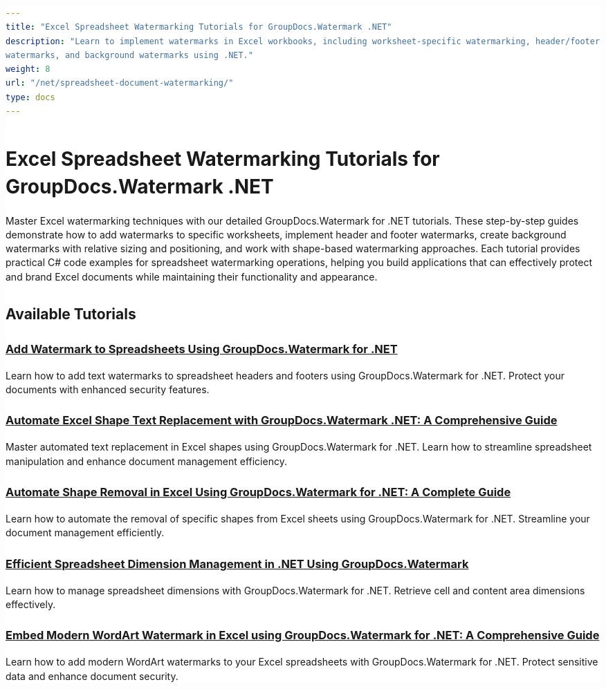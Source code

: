 ```yaml
---
title: "Excel Spreadsheet Watermarking Tutorials for GroupDocs.Watermark .NET"
description: "Learn to implement watermarks in Excel workbooks, including worksheet-specific watermarking, header/footer watermarks, and background watermarks using .NET."
weight: 8
url: "/net/spreadsheet-document-watermarking/"
type: docs
---
```

# Excel Spreadsheet Watermarking Tutorials for GroupDocs.Watermark .NET

Master Excel watermarking techniques with our detailed GroupDocs.Watermark for .NET tutorials. These step-by-step guides demonstrate how to add watermarks to specific worksheets, implement header and footer watermarks, create background watermarks with relative sizing and positioning, and work with shape-based watermarking approaches. Each tutorial provides practical C# code examples for spreadsheet watermarking operations, helping you build applications that can effectively protect and brand Excel documents while maintaining their functionality and appearance.

## Available Tutorials

### [Add Watermark to Spreadsheets Using GroupDocs.Watermark for .NET](./groupdocs-watermark-net-spreadsheet-watermarking/)
Learn how to add text watermarks to spreadsheet headers and footers using GroupDocs.Watermark for .NET. Protect your documents with enhanced security features.

### [Automate Excel Shape Text Replacement with GroupDocs.Watermark .NET&#58; A Comprehensive Guide](./excel-shape-text-replacement-groupdocs-net/)
Master automated text replacement in Excel shapes using GroupDocs.Watermark for .NET. Learn how to streamline spreadsheet manipulation and enhance document management efficiency.

### [Automate Shape Removal in Excel Using GroupDocs.Watermark for .NET&#58; A Complete Guide](./shape-removal-excel-groupdocs-watermark-net/)
Learn how to automate the removal of specific shapes from Excel sheets using GroupDocs.Watermark for .NET. Streamline your document management efficiently.

### [Efficient Spreadsheet Dimension Management in .NET Using GroupDocs.Watermark](./groupdocs-watermark-spreadsheet-dimensions-net/)
Learn how to manage spreadsheet dimensions with GroupDocs.Watermark for .NET. Retrieve cell and content area dimensions effectively.

### [Embed Modern WordArt Watermark in Excel using GroupDocs.Watermark for .NET&#58; A Comprehensive Guide](./add-wordart-watermark-excel-groupdocs-watermark-net/)
Learn how to add modern WordArt watermarks to your Excel spreadsheets with GroupDocs.Watermark for .NET. Protect sensitive data and enhance document security.
